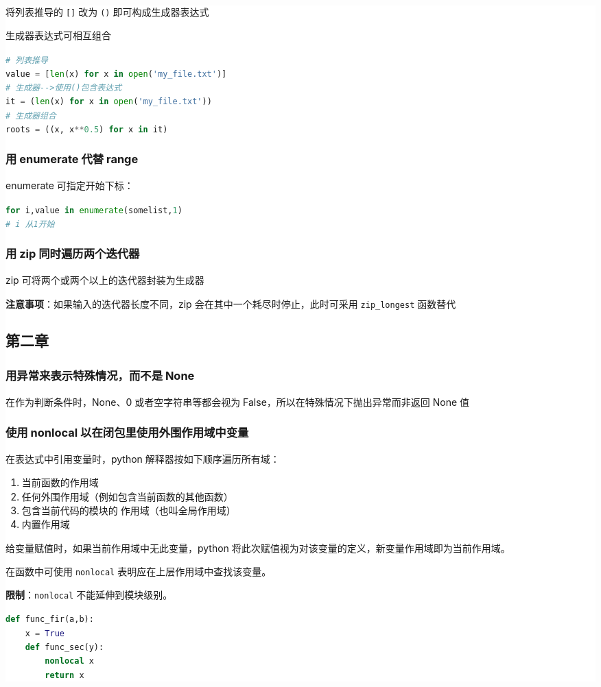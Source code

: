 将列表推导的 `[]` 改为 `()` 即可构成生成器表达式

生成器表达式可相互组合

```python
# 列表推导
value = [len(x) for x in open('my_file.txt')]
# 生成器-->使用()包含表达式
it = (len(x) for x in open('my_file.txt'))
# 生成器组合
roots = ((x, x**0.5) for x in it)
```

### 用 enumerate 代替 range

enumerate 可指定开始下标：

```python
for i,value in enumerate(somelist,1)
# i 从1开始
```

### 用 zip 同时遍历两个迭代器

zip 可将两个或两个以上的迭代器封装为生成器

**注意事项**：如果输入的迭代器长度不同，zip 会在其中一个耗尽时停止，此时可采用 `zip_longest` 函数替代

## 第二章

### 用异常来表示特殊情况，而不是 None

在作为判断条件时，None、0 或者空字符串等都会视为 False，所以在特殊情况下抛出异常而非返回 None 值

### 使用 nonlocal 以在闭包里使用外围作用域中变量

在表达式中引用变量时，python 解释器按如下顺序遍历所有域：

1. 当前函数的作用域
2. 任何外围作用域（例如包含当前函数的其他函数）
3. 包含当前代码的模块的 作用域（也叫全局作用域）
4. 内置作用域

给变量赋值时，如果当前作用域中无此变量，python 将此次赋值视为对该变量的定义，新变量作用域即为当前作用域。

在函数中可使用 `nonlocal` 表明应在上层作用域中查找该变量。

**限制**：`nonlocal` 不能延伸到模块级别。

```python
def func_fir(a,b):
    x = True
    def func_sec(y):
        nonlocal x
        return x
```
